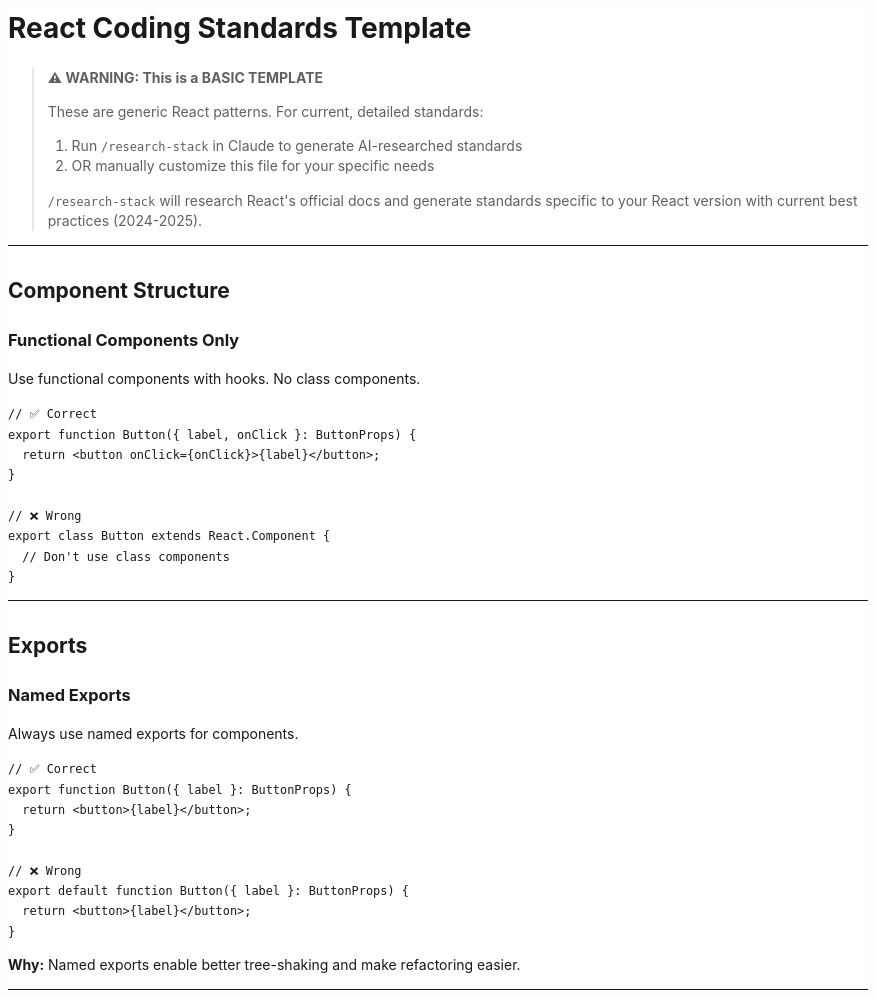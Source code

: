 # React Coding Standards Template

> **⚠️ WARNING: This is a BASIC TEMPLATE**
>
> These are generic React patterns. For current, detailed standards:
> 1. Run `/research-stack` in Claude to generate AI-researched standards
> 2. OR manually customize this file for your specific needs
>
> `/research-stack` will research React's official docs and generate standards
> specific to your React version with current best practices (2024-2025).

---

## Component Structure

### Functional Components Only

Use functional components with hooks. No class components.

```tsx
// ✅ Correct
export function Button({ label, onClick }: ButtonProps) {
  return <button onClick={onClick}>{label}</button>;
}

// ❌ Wrong
export class Button extends React.Component {
  // Don't use class components
}
```

---

## Exports

### Named Exports

Always use named exports for components.

```tsx
// ✅ Correct
export function Button({ label }: ButtonProps) {
  return <button>{label}</button>;
}

// ❌ Wrong
export default function Button({ label }: ButtonProps) {
  return <button>{label}</button>;
}
```

**Why:** Named exports enable better tree-shaking and make refactoring easier.

---
